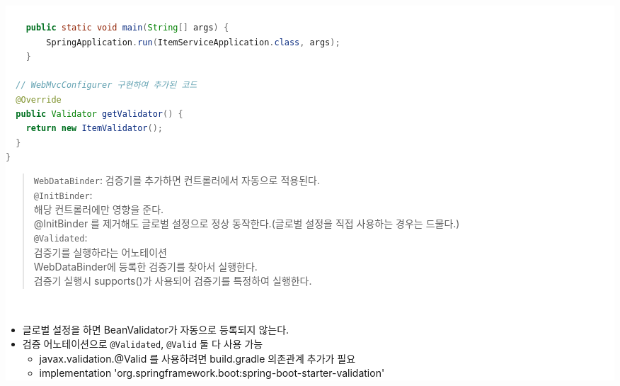 ```java

	public static void main(String[] args) {
		SpringApplication.run(ItemServiceApplication.class, args);
	}

  // WebMvcConfigurer 구현하여 추가된 코드
  @Override
  public Validator getValidator() {
    return new ItemValidator();
  }
}

```
> `WebDataBinder`: 검증기를 추가하면 컨트롤러에서 자동으로 적용된다.    
> `@InitBinder`:  
>     해당 컨트롤러에만 영향을 준다.   
>     @InitBinder 를 제거해도 글로벌 설정으로 정상 동작한다.(글로벌 설정을 직접 사용하는 경우는 드물다.)  
> `@Validated`:  
>     검증기를 실행하라는 어노테이션  
>     WebDataBinder에 등록한 검증기를 찾아서 실행한다.  
>     검증기 실행시 supports()가 사용되어 검증기를 특정하여 실행한다.  

</br>

- 글로벌 설정을 하면 BeanValidator가 자동으로 등록되지 않는다.  
- 검증 어노테이션으로 `@Validated`, `@Valid` 둘 다 사용 가능
  - javax.validation.@Valid 를 사용하려면 build.gradle 의존관계 추가가 필요
  - implementation 'org.springframework.boot:spring-boot-starter-validation'

